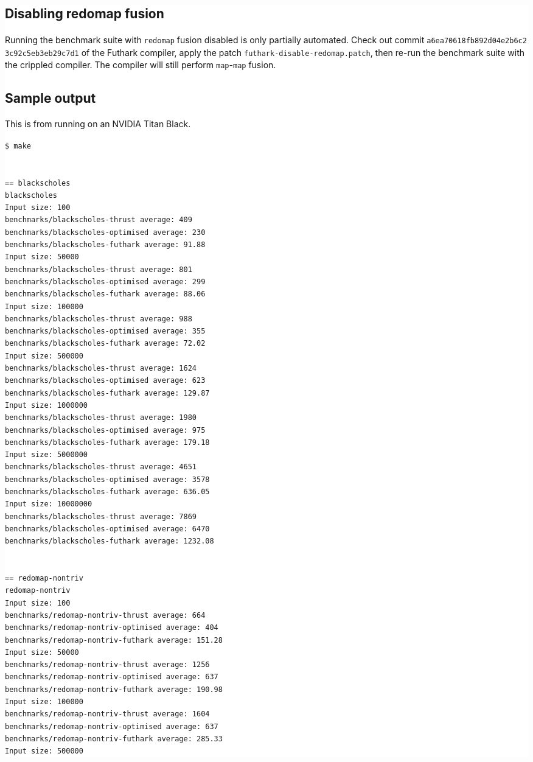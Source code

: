 Disabling redomap fusion
--

Running the benchmark suite with `redomap` fusion disabled is only
partially automated.  Check out commit
`a6ea70618fb892d04e2b6c23c92c5eb3eb29c7d1` of the Futhark compiler,
apply the patch `futhark-disable-redomap.patch`, then re-run the
benchmark suite with the crippled compiler.  The compiler will still
perform `map`-`map` fusion.

Sample output
--

This is from running on an NVIDIA Titan Black.

```
$ make


== blackscholes
blackscholes
Input size: 100
benchmarks/blackscholes-thrust average: 409
benchmarks/blackscholes-optimised average: 230
benchmarks/blackscholes-futhark average: 91.88
Input size: 50000
benchmarks/blackscholes-thrust average: 801
benchmarks/blackscholes-optimised average: 299
benchmarks/blackscholes-futhark average: 88.06
Input size: 100000
benchmarks/blackscholes-thrust average: 988
benchmarks/blackscholes-optimised average: 355
benchmarks/blackscholes-futhark average: 72.02
Input size: 500000
benchmarks/blackscholes-thrust average: 1624
benchmarks/blackscholes-optimised average: 623
benchmarks/blackscholes-futhark average: 129.87
Input size: 1000000
benchmarks/blackscholes-thrust average: 1980
benchmarks/blackscholes-optimised average: 975
benchmarks/blackscholes-futhark average: 179.18
Input size: 5000000
benchmarks/blackscholes-thrust average: 4651
benchmarks/blackscholes-optimised average: 3578
benchmarks/blackscholes-futhark average: 636.05
Input size: 10000000
benchmarks/blackscholes-thrust average: 7869
benchmarks/blackscholes-optimised average: 6470
benchmarks/blackscholes-futhark average: 1232.08


== redomap-nontriv
redomap-nontriv
Input size: 100
benchmarks/redomap-nontriv-thrust average: 664
benchmarks/redomap-nontriv-optimised average: 404
benchmarks/redomap-nontriv-futhark average: 151.28
Input size: 50000
benchmarks/redomap-nontriv-thrust average: 1256
benchmarks/redomap-nontriv-optimised average: 637
benchmarks/redomap-nontriv-futhark average: 190.98
Input size: 100000
benchmarks/redomap-nontriv-thrust average: 1604
benchmarks/redomap-nontriv-optimised average: 637
benchmarks/redomap-nontriv-futhark average: 285.33
Input size: 500000
```